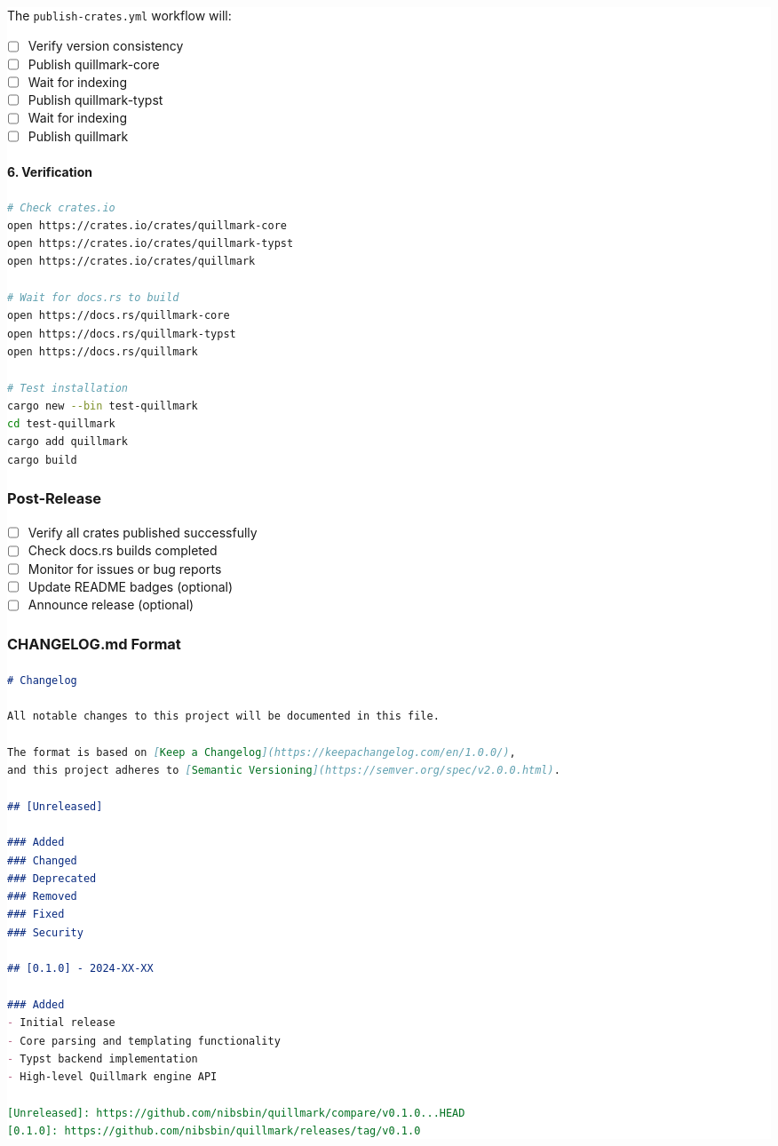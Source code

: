 The `publish-crates.yml` workflow will:
- [ ] Verify version consistency
- [ ] Publish quillmark-core
- [ ] Wait for indexing
- [ ] Publish quillmark-typst
- [ ] Wait for indexing
- [ ] Publish quillmark

#### 6. Verification

```bash
# Check crates.io
open https://crates.io/crates/quillmark-core
open https://crates.io/crates/quillmark-typst
open https://crates.io/crates/quillmark

# Wait for docs.rs to build
open https://docs.rs/quillmark-core
open https://docs.rs/quillmark-typst
open https://docs.rs/quillmark

# Test installation
cargo new --bin test-quillmark
cd test-quillmark
cargo add quillmark
cargo build
```

### Post-Release

- [ ] Verify all crates published successfully
- [ ] Check docs.rs builds completed
- [ ] Monitor for issues or bug reports
- [ ] Update README badges (optional)
- [ ] Announce release (optional)

### CHANGELOG.md Format

```markdown
# Changelog

All notable changes to this project will be documented in this file.

The format is based on [Keep a Changelog](https://keepachangelog.com/en/1.0.0/),
and this project adheres to [Semantic Versioning](https://semver.org/spec/v2.0.0.html).

## [Unreleased]

### Added
### Changed
### Deprecated
### Removed
### Fixed
### Security

## [0.1.0] - 2024-XX-XX

### Added
- Initial release
- Core parsing and templating functionality
- Typst backend implementation
- High-level Quillmark engine API

[Unreleased]: https://github.com/nibsbin/quillmark/compare/v0.1.0...HEAD
[0.1.0]: https://github.com/nibsbin/quillmark/releases/tag/v0.1.0
```